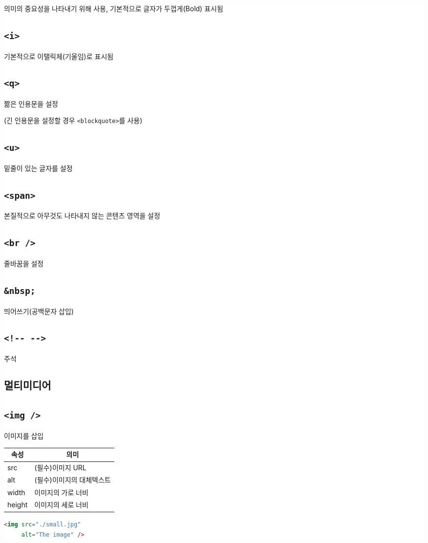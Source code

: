 의미의 중요성을 나타내기 위해 사용, 기본적으로 글자가 두껍게(Bold) 표시됨

## `<i>`

기본적으로 이탤릭체(기울임)로 표시됨

## `<q>`

짦은 인용문을 설정

(긴 인용문을 설정할 경우 `<blockquote>`를 사용)

## `<u>`

밑줄이 있는 글자를 설정

## `<span>`

본질적으로 아무것도 나타내지 않는 콘텐츠 영역을 설정

## `<br />`

줄바꿈을 설정

## `&nbsp;`

띄어쓰기(공백문자 삽입)

## `<!-- -->`

주석

## 멀티미디어

## `<img />`

이미지를 삽입

| 속성   | 의미                      |
| ------ | ------------------------- |
| src    | (필수)이미지 URL          |
| alt    | (필수)이미지의 대체텍스트 |
| width  | 이미지의 가로 너비        |
| height | 이미지의 세로 너비        |

```html
<img src="./small.jpg"
     alt="The image" />
```
